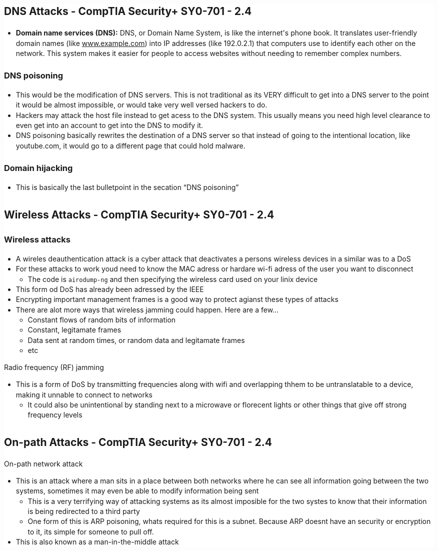 ## **DNS Attacks - CompTIA Security+ SY0-701 - 2.4**

- **Domain name services (DNS):** DNS, or Domain Name System, is like the internet's phone book. It translates user-friendly domain names (like www.example.com) into IP addresses (like 192.0.2.1) that computers use to identify each other on the network. This system makes it easier for people to access websites without needing to remember complex numbers.

### DNS poisoning

- This would be the modification of DNS servers. This is not traditional as its VERY difficult to get into a DNS server to the point it would be almost impossible, or would take very well versed hackers to do.
- Hackers may attack the host file instead to get acess to the DNS system. This usually means you need high level clearance to even get into an account to get into the DNS to modify it.
- DNS poisoning basically rewrites the destination of a DNS server so that instead of going to the intentional location, like youtube.com, it would go to a different page that could hold malware.

### Domain hijacking

- This is basically the last bulletpoint in the secation “DNS poisoning”

## **Wireless Attacks - CompTIA Security+ SY0-701 - 2.4**

### Wireless attacks

- A wireles deauthentication attack is a cyber attack that deactivates a persons wireless devices in a similar was to a DoS
- For these attacks to work youd need to know the MAC adress or hardare wi-fi adress of the user you want to disconnect
    - The code is `airodump-ng` and then specifying the wireless card used on your linix device
- This form od DoS has already been adressed by the IEEE
- Encrypting important management frames is a good way to protect agianst these types of attacks
- There are alot more ways that wireless jamming could happen. Here are a few…
    - Constant flows of random bits of information
    - Constant, legitamate frames
    - Data sent at random times, or random data and legitamate frames
    - etc

Radio frequency (RF) jamming

- This is a form of DoS by transmitting frequencies along with wifi and overlapping thhem to be untranslatable to a device, making it unnable to connect to networks
    - It could also be unintentional by standing next to a microwave or florecent lights or other things that give off strong frequency levels

## **On-path Attacks - CompTIA Security+ SY0-701 - 2.4**

On-path network attack

- This is an attack where a man sits in a place between both networks where he can see all information going between the two systems, sometimes it may even be able to modify information being sent
    - This is a very terrifying way of attacking systems as its almost imposible for the two systes to know that their information is being redirected to a third party
    - One form of this is ARP poisoning, whats required for this is a subnet. Because ARP doesnt have an security or encryption to it, its simple for someone to pull off.
- This is also known as a man-in-the-middle attack
